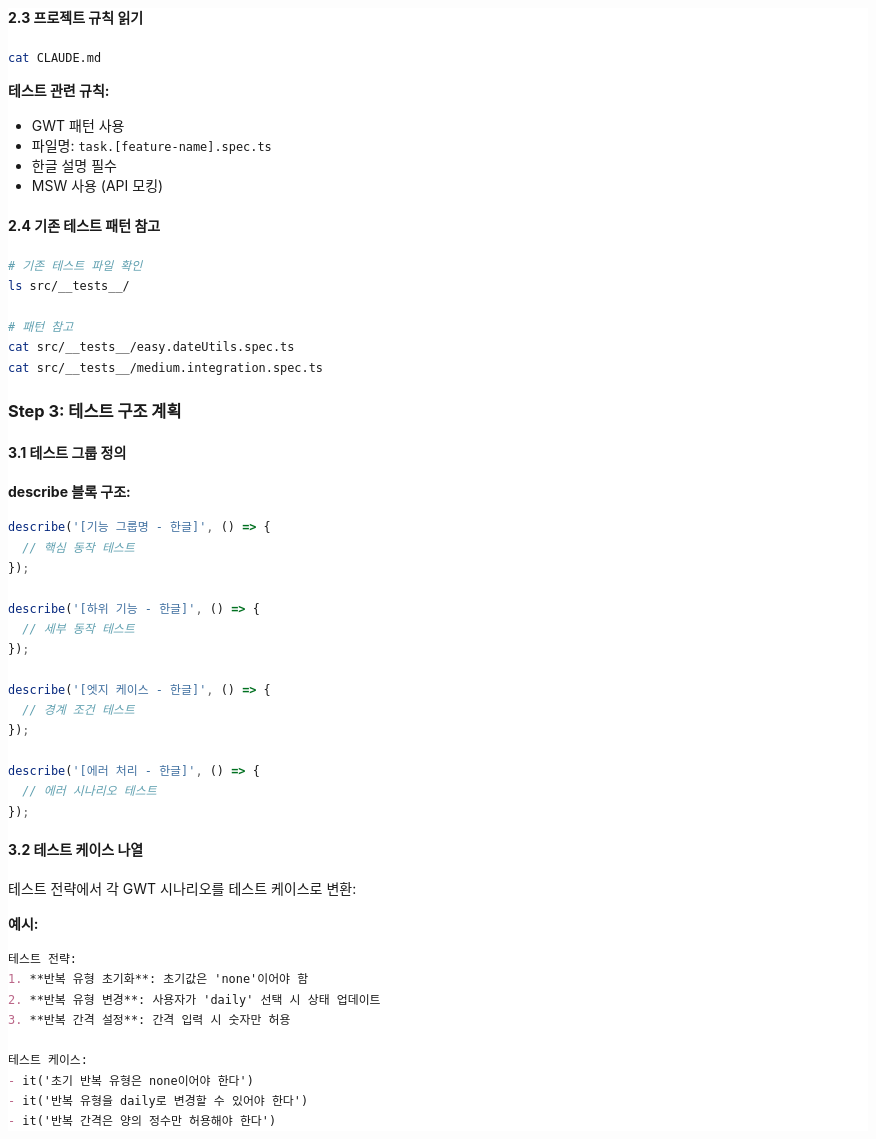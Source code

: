 #### 2.3 프로젝트 규칙 읽기

```bash
cat CLAUDE.md
```

**테스트 관련 규칙:**
- GWT 패턴 사용
- 파일명: `task.[feature-name].spec.ts`
- 한글 설명 필수
- MSW 사용 (API 모킹)

#### 2.4 기존 테스트 패턴 참고

```bash
# 기존 테스트 파일 확인
ls src/__tests__/

# 패턴 참고
cat src/__tests__/easy.dateUtils.spec.ts
cat src/__tests__/medium.integration.spec.ts
```

### Step 3: 테스트 구조 계획

#### 3.1 테스트 그룹 정의

**describe 블록 구조:**
```typescript
describe('[기능 그룹명 - 한글]', () => {
  // 핵심 동작 테스트
});

describe('[하위 기능 - 한글]', () => {
  // 세부 동작 테스트
});

describe('[엣지 케이스 - 한글]', () => {
  // 경계 조건 테스트
});

describe('[에러 처리 - 한글]', () => {
  // 에러 시나리오 테스트
});
```

#### 3.2 테스트 케이스 나열

테스트 전략에서 각 GWT 시나리오를 테스트 케이스로 변환:

**예시:**
```markdown
테스트 전략:
1. **반복 유형 초기화**: 초기값은 'none'이어야 함
2. **반복 유형 변경**: 사용자가 'daily' 선택 시 상태 업데이트
3. **반복 간격 설정**: 간격 입력 시 숫자만 허용

테스트 케이스:
- it('초기 반복 유형은 none이어야 한다')
- it('반복 유형을 daily로 변경할 수 있어야 한다')
- it('반복 간격은 양의 정수만 허용해야 한다')
```
